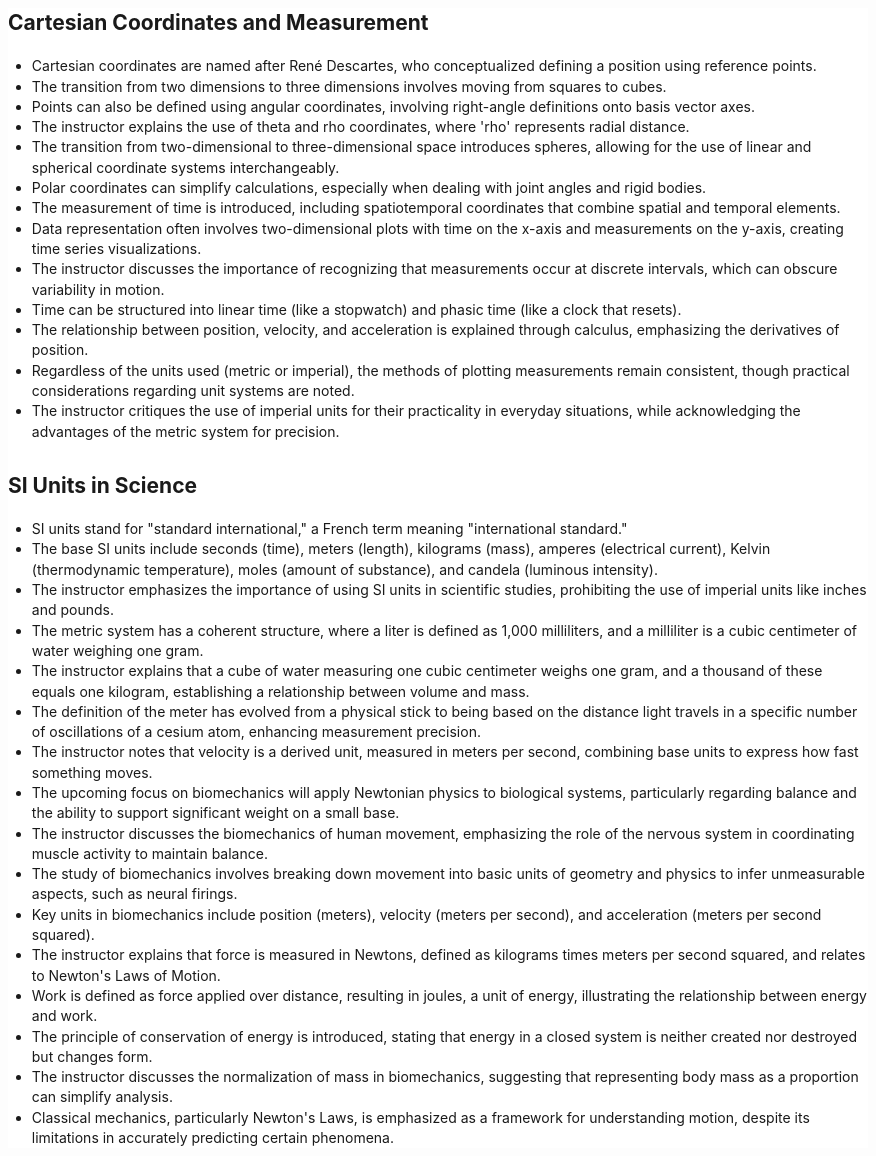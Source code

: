 ## Cartesian Coordinates and Measurement
- Cartesian coordinates are named after René Descartes, who conceptualized defining a position using reference points.
- The transition from two dimensions to three dimensions involves moving from squares to cubes.
- Points can also be defined using angular coordinates, involving right-angle definitions onto basis vector axes.
- The instructor explains the use of theta and rho coordinates, where 'rho' represents radial distance.
- The transition from two-dimensional to three-dimensional space introduces spheres, allowing for the use of linear and spherical coordinate systems interchangeably.
- Polar coordinates can simplify calculations, especially when dealing with joint angles and rigid bodies.
- The measurement of time is introduced, including spatiotemporal coordinates that combine spatial and temporal elements.
- Data representation often involves two-dimensional plots with time on the x-axis and measurements on the y-axis, creating time series visualizations.
- The instructor discusses the importance of recognizing that measurements occur at discrete intervals, which can obscure variability in motion.
- Time can be structured into linear time (like a stopwatch) and phasic time (like a clock that resets).
- The relationship between position, velocity, and acceleration is explained through calculus, emphasizing the derivatives of position.
- Regardless of the units used (metric or imperial), the methods of plotting measurements remain consistent, though practical considerations regarding unit systems are noted.
- The instructor critiques the use of imperial units for their practicality in everyday situations, while acknowledging the advantages of the metric system for precision.

## SI Units in Science
- SI units stand for "standard international," a French term meaning "international standard."
- The base SI units include seconds (time), meters (length), kilograms (mass), amperes (electrical current), Kelvin (thermodynamic temperature), moles (amount of substance), and candela (luminous intensity).
- The instructor emphasizes the importance of using SI units in scientific studies, prohibiting the use of imperial units like inches and pounds.
- The metric system has a coherent structure, where a liter is defined as 1,000 milliliters, and a milliliter is a cubic centimeter of water weighing one gram.
- The instructor explains that a cube of water measuring one cubic centimeter weighs one gram, and a thousand of these equals one kilogram, establishing a relationship between volume and mass.
- The definition of the meter has evolved from a physical stick to being based on the distance light travels in a specific number of oscillations of a cesium atom, enhancing measurement precision.
- The instructor notes that velocity is a derived unit, measured in meters per second, combining base units to express how fast something moves.
- The upcoming focus on biomechanics will apply Newtonian physics to biological systems, particularly regarding balance and the ability to support significant weight on a small base.
- The instructor discusses the biomechanics of human movement, emphasizing the role of the nervous system in coordinating muscle activity to maintain balance.
- The study of biomechanics involves breaking down movement into basic units of geometry and physics to infer unmeasurable aspects, such as neural firings.
- Key units in biomechanics include position (meters), velocity (meters per second), and acceleration (meters per second squared).
- The instructor explains that force is measured in Newtons, defined as kilograms times meters per second squared, and relates to Newton's Laws of Motion.
- Work is defined as force applied over distance, resulting in joules, a unit of energy, illustrating the relationship between energy and work.
- The principle of conservation of energy is introduced, stating that energy in a closed system is neither created nor destroyed but changes form.
- The instructor discusses the normalization of mass in biomechanics, suggesting that representing body mass as a proportion can simplify analysis.
- Classical mechanics, particularly Newton's Laws, is emphasized as a framework for understanding motion, despite its limitations in accurately predicting certain phenomena.